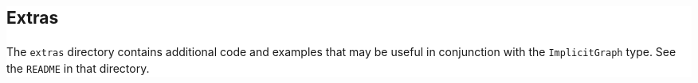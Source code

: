 

## Extras

The `extras` directory contains additional code and examples that may be 
useful in conjunction with the `ImplicitGraph` type. See the `README` 
in that directory.